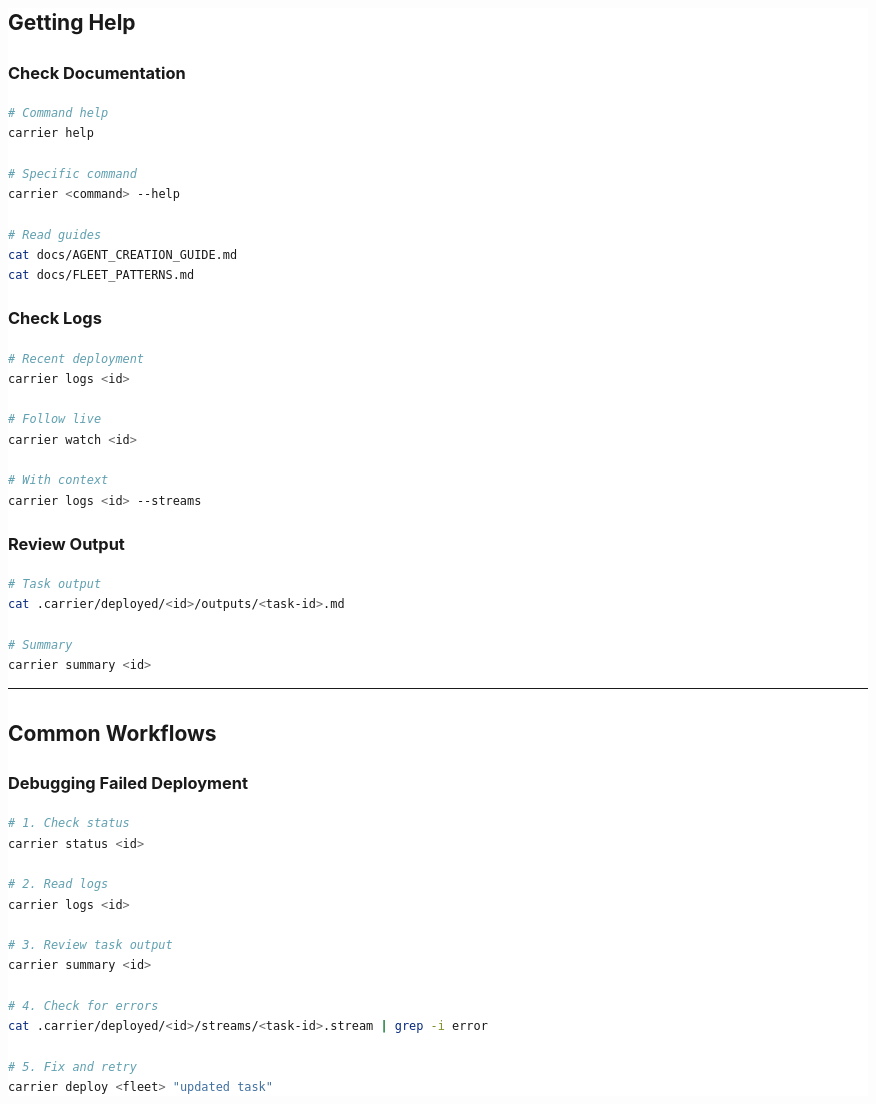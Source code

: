 
## Getting Help

### Check Documentation

```bash
# Command help
carrier help

# Specific command
carrier <command> --help

# Read guides
cat docs/AGENT_CREATION_GUIDE.md
cat docs/FLEET_PATTERNS.md
```

### Check Logs

```bash
# Recent deployment
carrier logs <id>

# Follow live
carrier watch <id>

# With context
carrier logs <id> --streams
```

### Review Output

```bash
# Task output
cat .carrier/deployed/<id>/outputs/<task-id>.md

# Summary
carrier summary <id>
```

---

## Common Workflows

### Debugging Failed Deployment

```bash
# 1. Check status
carrier status <id>

# 2. Read logs
carrier logs <id>

# 3. Review task output
carrier summary <id>

# 4. Check for errors
cat .carrier/deployed/<id>/streams/<task-id>.stream | grep -i error

# 5. Fix and retry
carrier deploy <fleet> "updated task"
```
